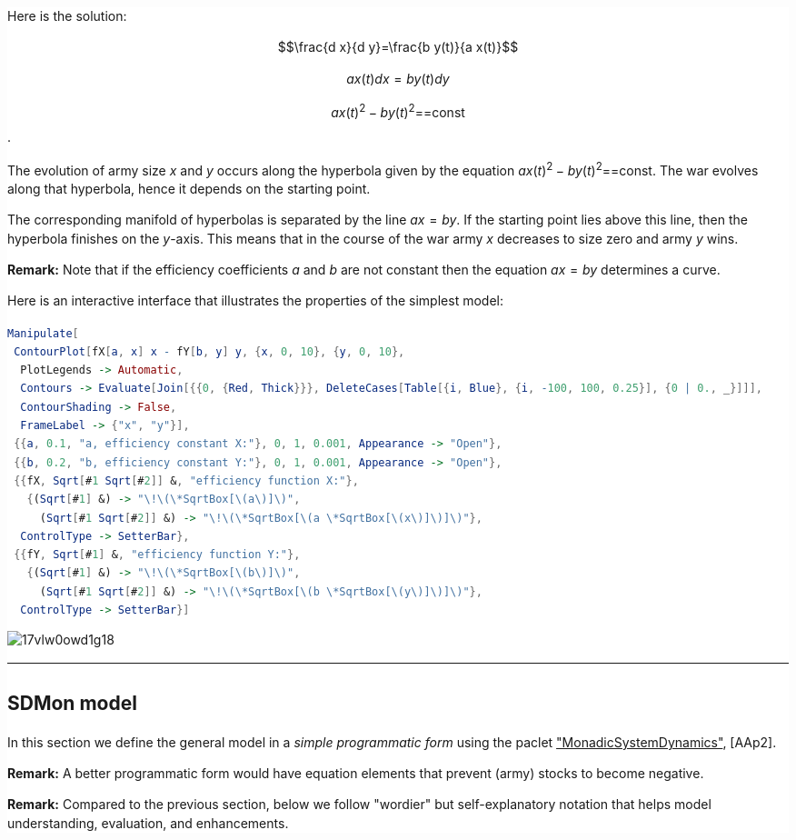 Here is the solution:

$$\frac{d x}{d y}=\frac{b y(t)}{a x(t)}$$

$$a x(t) d x =b y(t) d y$$

$$a x(t) ^2- b y(t)^2\text{==}\text{const}$$.

The evolution of army size $x$ and $y$ occurs along the hyperbola given by the equation $a x(t) ^2- b y(t)^2\text{==}\text{const}.$ The war evolves along that hyperbola, hence it depends on the starting point.

The corresponding manifold of hyperbolas is separated by the line $a x = b y$. If the starting point lies above this line, then the hyperbola finishes on the $y$-axis. This means that in the course of the war army $x$ decreases to size zero and army $y$ wins.

**Remark:** Note that if the efficiency coefficients $a$ and $b$ are not constant then the equation $a x = b y$ determines a curve.

Here is an interactive interface that illustrates the properties of the simplest model:

```mathematica
Manipulate[
 ContourPlot[fX[a, x] x - fY[b, y] y, {x, 0, 10}, {y, 0, 10},
  PlotLegends -> Automatic,
  Contours -> Evaluate[Join[{{0, {Red, Thick}}}, DeleteCases[Table[{i, Blue}, {i, -100, 100, 0.25}], {0 | 0., _}]]],
  ContourShading -> False,
  FrameLabel -> {"x", "y"}],
 {{a, 0.1, "a, efficiency constant X:"}, 0, 1, 0.001, Appearance -> "Open"},
 {{b, 0.2, "b, efficiency constant Y:"}, 0, 1, 0.001, Appearance -> "Open"},
 {{fX, Sqrt[#1 Sqrt[#2]] &, "efficiency function X:"}, 
   {(Sqrt[#1] &) -> "\!\(\*SqrtBox[\(a\)]\)", 
     (Sqrt[#1 Sqrt[#2]] &) -> "\!\(\*SqrtBox[\(a \*SqrtBox[\(x\)]\)]\)"}, 
  ControlType -> SetterBar},
 {{fY, Sqrt[#1] &, "efficiency function Y:"}, 
   {(Sqrt[#1] &) -> "\!\(\*SqrtBox[\(b\)]\)", 
     (Sqrt[#1 Sqrt[#2]] &) -> "\!\(\*SqrtBox[\(b \*SqrtBox[\(y\)]\)]\)"}, 
  ControlType -> SetterBar}]
```

![17vlw0owd1g18](./Diagrams/Generalized-Lanchester-combat-models/17vlw0owd1g18.png)

------

## SDMon model

In this section we define the general model in a *simple programmatic* *form* using the paclet ["MonadicSystemDynamics"](https://resources.wolframcloud.com/PacletRepository/resources/AntonAntonov/MonadicSystemDynamics/), [AAp2].

**Remark:** A better programmatic form would have equation elements that prevent (army) stocks to become negative.

**Remark:** Compared to the previous section, below we follow "wordier" but self-explanatory notation that helps model understanding, evaluation, and enhancements.
